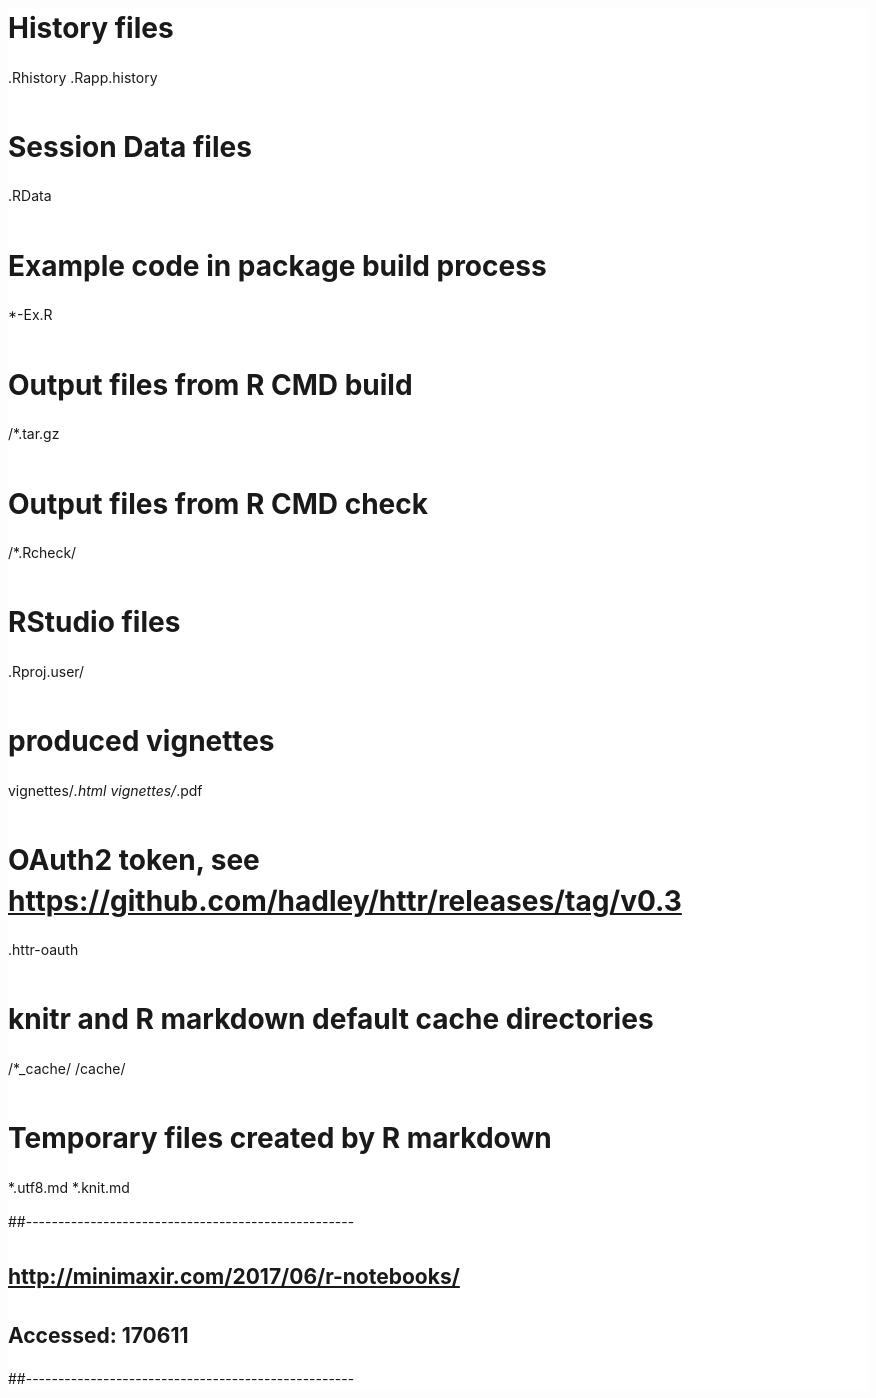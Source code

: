 # History files
.Rhistory
.Rapp.history

# Session Data files
.RData

# Example code in package build process
*-Ex.R

# Output files from R CMD build
/*.tar.gz

# Output files from R CMD check
/*.Rcheck/

# RStudio files
.Rproj.user/

# produced vignettes
vignettes/*.html
vignettes/*.pdf

# OAuth2 token, see https://github.com/hadley/httr/releases/tag/v0.3
.httr-oauth

# knitr and R markdown default cache directories
/*_cache/
/cache/

# Temporary files created by R markdown
*.utf8.md
*.knit.md

##---------------------------------------------------
## http://minimaxir.com/2017/06/r-notebooks/
## Accessed: 170611
##---------------------------------------------------
